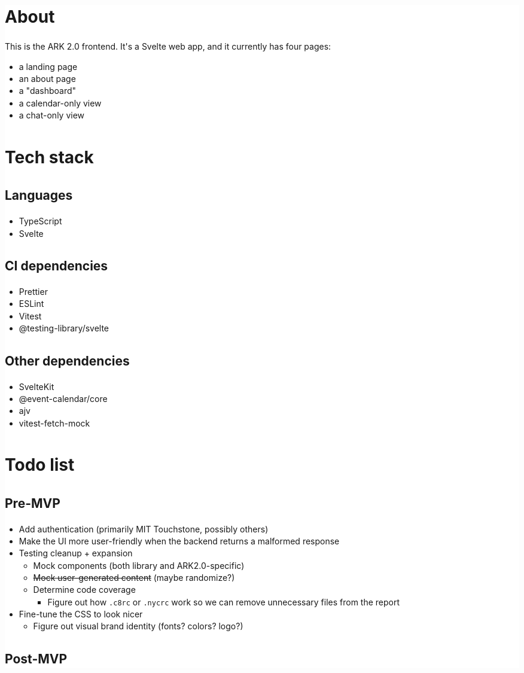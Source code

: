 # About

This is the ARK 2.0 frontend. It's a Svelte web app, and it currently has four pages:

- a landing page
- an about page
- a "dashboard"
- a calendar-only view
- a chat-only view

# Tech stack

## Languages

- TypeScript
- Svelte

## CI dependencies

- Prettier
- ESLint
- Vitest
- @testing-library/svelte

## Other dependencies

- SvelteKit
- @event-calendar/core
- ajv
- vitest-fetch-mock

# Todo list

## Pre-MVP

- Add authentication (primarily MIT Touchstone, possibly others)
- Make the UI more user-friendly when the backend returns a malformed response
- Testing cleanup + expansion
  - Mock components (both library and ARK2.0-specific)
  - ~~Mock user-generated content~~ (maybe randomize?)
  - Determine code coverage
    - Figure out how `.c8rc` or `.nycrc` work so we can remove unnecessary files from the report
- Fine-tune the CSS to look nicer
  - Figure out visual brand identity (fonts? colors? logo?)

## Post-MVP
